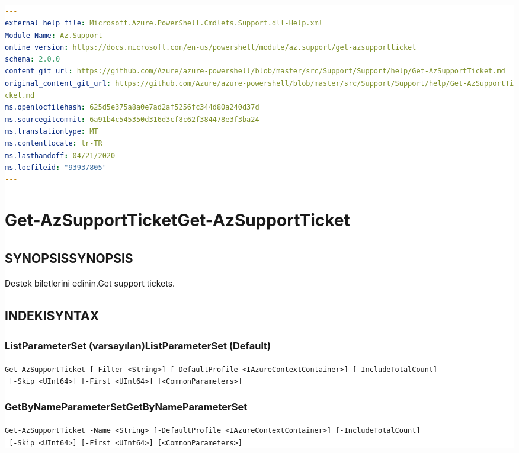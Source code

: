 ```yaml
---
external help file: Microsoft.Azure.PowerShell.Cmdlets.Support.dll-Help.xml
Module Name: Az.Support
online version: https://docs.microsoft.com/en-us/powershell/module/az.support/get-azsupportticket
schema: 2.0.0
content_git_url: https://github.com/Azure/azure-powershell/blob/master/src/Support/Support/help/Get-AzSupportTicket.md
original_content_git_url: https://github.com/Azure/azure-powershell/blob/master/src/Support/Support/help/Get-AzSupportTicket.md
ms.openlocfilehash: 625d5e375a8a0e7ad2af5256fc344d80a240d37d
ms.sourcegitcommit: 6a91b4c545350d316d3cf8c62f384478e3f3ba24
ms.translationtype: MT
ms.contentlocale: tr-TR
ms.lasthandoff: 04/21/2020
ms.locfileid: "93937805"
---
```

# <span data-ttu-id="9ecbb-101">Get-AzSupportTicket</span><span class="sxs-lookup"><span data-stu-id="9ecbb-101">Get-AzSupportTicket</span></span>

## <span data-ttu-id="9ecbb-102">SYNOPSIS</span><span class="sxs-lookup"><span data-stu-id="9ecbb-102">SYNOPSIS</span></span>
<span data-ttu-id="9ecbb-103">Destek biletlerini edinin.</span><span class="sxs-lookup"><span data-stu-id="9ecbb-103">Get support tickets.</span></span>

## <span data-ttu-id="9ecbb-104">INDEKI</span><span class="sxs-lookup"><span data-stu-id="9ecbb-104">SYNTAX</span></span>

### <span data-ttu-id="9ecbb-105">ListParameterSet (varsayılan)</span><span class="sxs-lookup"><span data-stu-id="9ecbb-105">ListParameterSet (Default)</span></span>
```
Get-AzSupportTicket [-Filter <String>] [-DefaultProfile <IAzureContextContainer>] [-IncludeTotalCount]
 [-Skip <UInt64>] [-First <UInt64>] [<CommonParameters>]
```

### <span data-ttu-id="9ecbb-106">GetByNameParameterSet</span><span class="sxs-lookup"><span data-stu-id="9ecbb-106">GetByNameParameterSet</span></span>
```
Get-AzSupportTicket -Name <String> [-DefaultProfile <IAzureContextContainer>] [-IncludeTotalCount]
 [-Skip <UInt64>] [-First <UInt64>] [<CommonParameters>]
```
